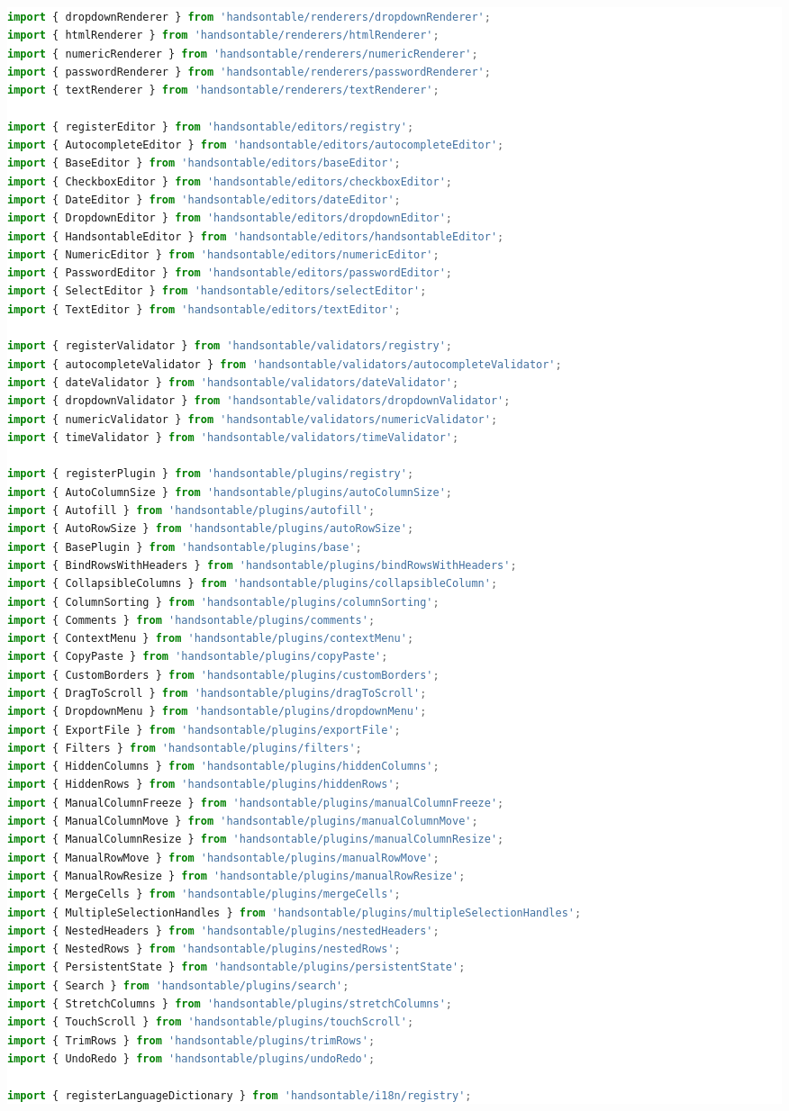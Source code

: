```js
import { dropdownRenderer } from 'handsontable/renderers/dropdownRenderer';
import { htmlRenderer } from 'handsontable/renderers/htmlRenderer';
import { numericRenderer } from 'handsontable/renderers/numericRenderer';
import { passwordRenderer } from 'handsontable/renderers/passwordRenderer';
import { textRenderer } from 'handsontable/renderers/textRenderer';

import { registerEditor } from 'handsontable/editors/registry';
import { AutocompleteEditor } from 'handsontable/editors/autocompleteEditor';
import { BaseEditor } from 'handsontable/editors/baseEditor';
import { CheckboxEditor } from 'handsontable/editors/checkboxEditor';
import { DateEditor } from 'handsontable/editors/dateEditor';
import { DropdownEditor } from 'handsontable/editors/dropdownEditor';
import { HandsontableEditor } from 'handsontable/editors/handsontableEditor';
import { NumericEditor } from 'handsontable/editors/numericEditor';
import { PasswordEditor } from 'handsontable/editors/passwordEditor';
import { SelectEditor } from 'handsontable/editors/selectEditor';
import { TextEditor } from 'handsontable/editors/textEditor';

import { registerValidator } from 'handsontable/validators/registry';
import { autocompleteValidator } from 'handsontable/validators/autocompleteValidator';
import { dateValidator } from 'handsontable/validators/dateValidator';
import { dropdownValidator } from 'handsontable/validators/dropdownValidator';
import { numericValidator } from 'handsontable/validators/numericValidator';
import { timeValidator } from 'handsontable/validators/timeValidator';

import { registerPlugin } from 'handsontable/plugins/registry';
import { AutoColumnSize } from 'handsontable/plugins/autoColumnSize';
import { Autofill } from 'handsontable/plugins/autofill';
import { AutoRowSize } from 'handsontable/plugins/autoRowSize';
import { BasePlugin } from 'handsontable/plugins/base';
import { BindRowsWithHeaders } from 'handsontable/plugins/bindRowsWithHeaders';
import { CollapsibleColumns } from 'handsontable/plugins/collapsibleColumn';
import { ColumnSorting } from 'handsontable/plugins/columnSorting';
import { Comments } from 'handsontable/plugins/comments';
import { ContextMenu } from 'handsontable/plugins/contextMenu';
import { CopyPaste } from 'handsontable/plugins/copyPaste';
import { CustomBorders } from 'handsontable/plugins/customBorders';
import { DragToScroll } from 'handsontable/plugins/dragToScroll';
import { DropdownMenu } from 'handsontable/plugins/dropdownMenu';
import { ExportFile } from 'handsontable/plugins/exportFile';
import { Filters } from 'handsontable/plugins/filters';
import { HiddenColumns } from 'handsontable/plugins/hiddenColumns';
import { HiddenRows } from 'handsontable/plugins/hiddenRows';
import { ManualColumnFreeze } from 'handsontable/plugins/manualColumnFreeze';
import { ManualColumnMove } from 'handsontable/plugins/manualColumnMove';
import { ManualColumnResize } from 'handsontable/plugins/manualColumnResize';
import { ManualRowMove } from 'handsontable/plugins/manualRowMove';
import { ManualRowResize } from 'handsontable/plugins/manualRowResize';
import { MergeCells } from 'handsontable/plugins/mergeCells';
import { MultipleSelectionHandles } from 'handsontable/plugins/multipleSelectionHandles';
import { NestedHeaders } from 'handsontable/plugins/nestedHeaders';
import { NestedRows } from 'handsontable/plugins/nestedRows';
import { PersistentState } from 'handsontable/plugins/persistentState';
import { Search } from 'handsontable/plugins/search';
import { StretchColumns } from 'handsontable/plugins/stretchColumns';
import { TouchScroll } from 'handsontable/plugins/touchScroll';
import { TrimRows } from 'handsontable/plugins/trimRows';
import { UndoRedo } from 'handsontable/plugins/undoRedo';

import { registerLanguageDictionary } from 'handsontable/i18n/registry';
```
